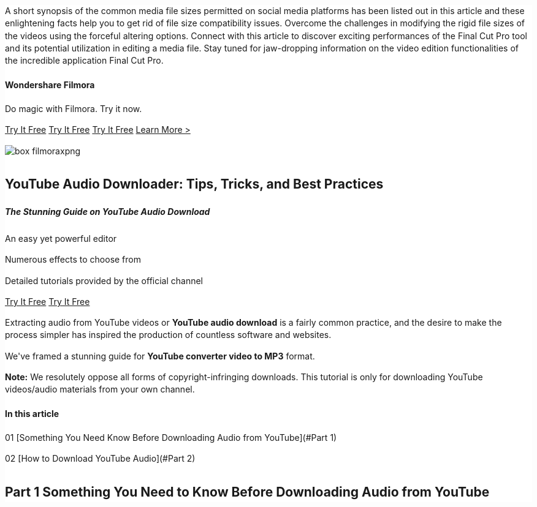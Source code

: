 A short synopsis of the common media file sizes permitted on social media platforms has been listed out in this article and these enlightening facts help you to get rid of file size compatibility issues. Overcome the challenges in modifying the rigid file sizes of the videos using the forceful altering options. Connect with this article to discover exciting performances of the Final Cut Pro tool and its potential utilization in editing a media file. Stay tuned for jaw-dropping information on the video edition functionalities of the incredible application Final Cut Pro.

#### Wondershare Filmora

Do magic with Filmora. Try it now.

[Try It Free](https://tools.techidaily.com/wondershare/filmora/download/) [Try It Free](https://tools.techidaily.com/wondershare/filmora/download/) [Try It Free](#) [Learn More >](https://tools.techidaily.com/wondershare/filmora/download/)

![box filmoraxpng ](https://images.wondershare.com/filmora/images/2020-images/features-new/box_filmorax.png)

<ins class="adsbygoogle"
     style="display:block"
     data-ad-format="autorelaxed"
     data-ad-client="ca-pub-7571918770474297"
     data-ad-slot="1223367746"></ins>



## YouTube Audio Downloader: Tips, Tricks, and Best Practices

##### The Stunning Guide on YouTube Audio Download

An easy yet powerful editor

Numerous effects to choose from

Detailed tutorials provided by the official channel

[Try It Free](https://tools.techidaily.com/wondershare/filmora/download/) [Try It Free](https://tools.techidaily.com/wondershare/filmora/download/)

Extracting audio from YouTube videos or **YouTube audio download** is a fairly common practice, and the desire to make the process simpler has inspired the production of countless software and websites.

We've framed a stunning guide for **YouTube converter video to MP3** format.

**Note:** We resolutely oppose all forms of copyright-infringing downloads. This tutorial is only for downloading YouTube videos/audio materials from your own channel.

#### In this article

01 [Something You Need Know Before Downloading Audio from YouTube](#Part 1)

02 [How to Download YouTube Audio](#Part 2)

## Part 1 Something You Need to Know Before Downloading Audio from YouTube
